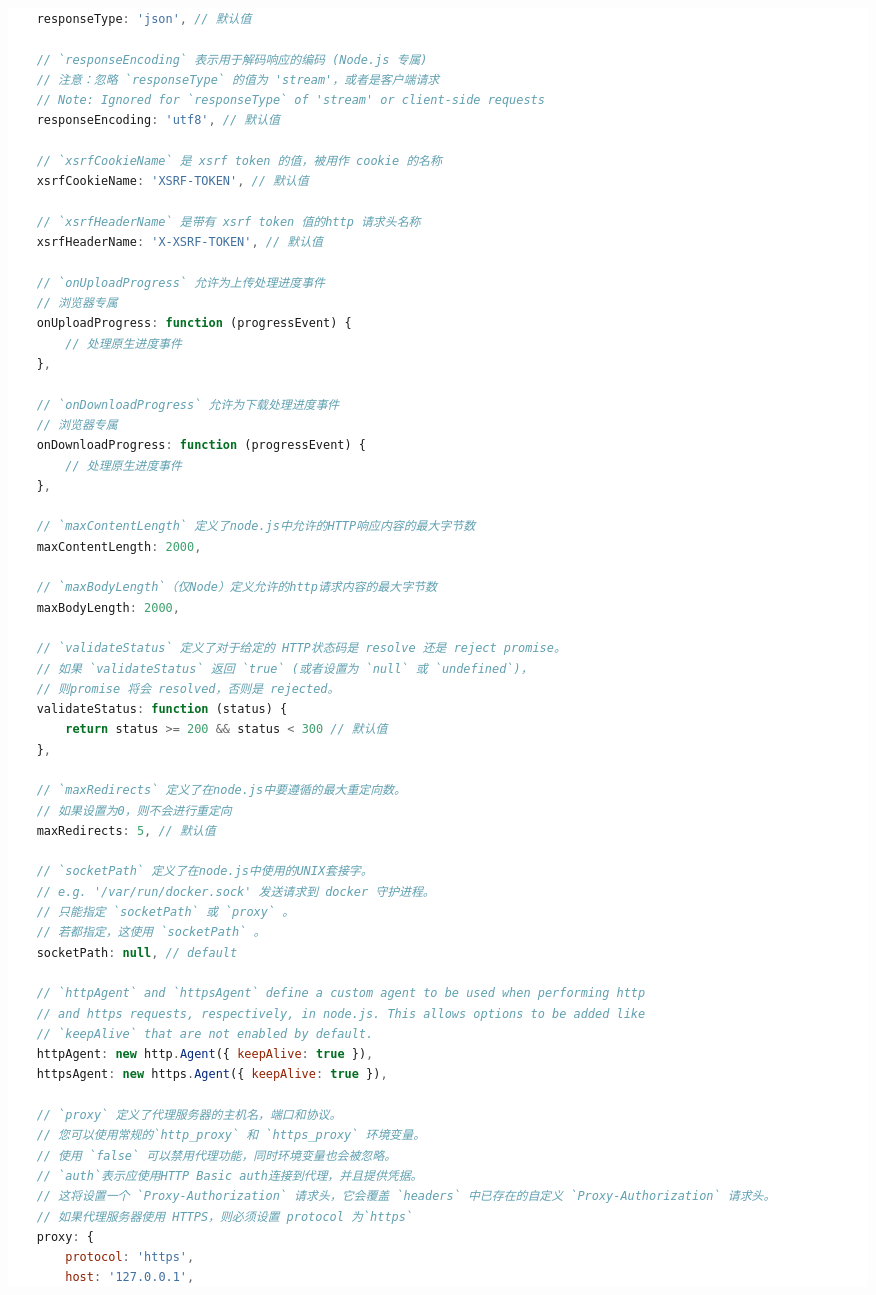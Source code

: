```js
    responseType: 'json', // 默认值

    // `responseEncoding` 表示用于解码响应的编码 (Node.js 专属)
    // 注意：忽略 `responseType` 的值为 'stream'，或者是客户端请求
    // Note: Ignored for `responseType` of 'stream' or client-side requests
    responseEncoding: 'utf8', // 默认值

    // `xsrfCookieName` 是 xsrf token 的值，被用作 cookie 的名称
    xsrfCookieName: 'XSRF-TOKEN', // 默认值

    // `xsrfHeaderName` 是带有 xsrf token 值的http 请求头名称
    xsrfHeaderName: 'X-XSRF-TOKEN', // 默认值

    // `onUploadProgress` 允许为上传处理进度事件
    // 浏览器专属
    onUploadProgress: function (progressEvent) {
        // 处理原生进度事件
    },

    // `onDownloadProgress` 允许为下载处理进度事件
    // 浏览器专属
    onDownloadProgress: function (progressEvent) {
        // 处理原生进度事件
    },

    // `maxContentLength` 定义了node.js中允许的HTTP响应内容的最大字节数
    maxContentLength: 2000,

    // `maxBodyLength`（仅Node）定义允许的http请求内容的最大字节数
    maxBodyLength: 2000,

    // `validateStatus` 定义了对于给定的 HTTP状态码是 resolve 还是 reject promise。
    // 如果 `validateStatus` 返回 `true` (或者设置为 `null` 或 `undefined`)，
    // 则promise 将会 resolved，否则是 rejected。
    validateStatus: function (status) {
        return status >= 200 && status < 300 // 默认值
    },

    // `maxRedirects` 定义了在node.js中要遵循的最大重定向数。
    // 如果设置为0，则不会进行重定向
    maxRedirects: 5, // 默认值

    // `socketPath` 定义了在node.js中使用的UNIX套接字。
    // e.g. '/var/run/docker.sock' 发送请求到 docker 守护进程。
    // 只能指定 `socketPath` 或 `proxy` 。
    // 若都指定，这使用 `socketPath` 。
    socketPath: null, // default

    // `httpAgent` and `httpsAgent` define a custom agent to be used when performing http
    // and https requests, respectively, in node.js. This allows options to be added like
    // `keepAlive` that are not enabled by default.
    httpAgent: new http.Agent({ keepAlive: true }),
    httpsAgent: new https.Agent({ keepAlive: true }),

    // `proxy` 定义了代理服务器的主机名，端口和协议。
    // 您可以使用常规的`http_proxy` 和 `https_proxy` 环境变量。
    // 使用 `false` 可以禁用代理功能，同时环境变量也会被忽略。
    // `auth`表示应使用HTTP Basic auth连接到代理，并且提供凭据。
    // 这将设置一个 `Proxy-Authorization` 请求头，它会覆盖 `headers` 中已存在的自定义 `Proxy-Authorization` 请求头。
    // 如果代理服务器使用 HTTPS，则必须设置 protocol 为`https`
    proxy: {
        protocol: 'https',
        host: '127.0.0.1',
```